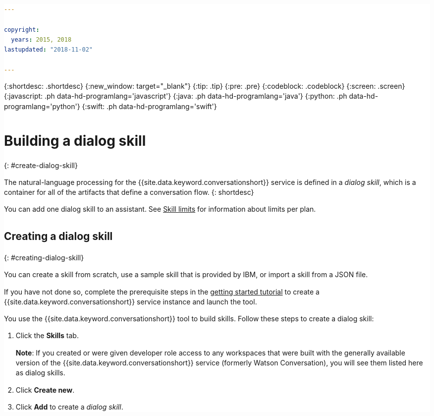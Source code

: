 ```yaml
---

copyright:
  years: 2015, 2018
lastupdated: "2018-11-02"

---
```


{:shortdesc: .shortdesc}
{:new_window: target="_blank"}
{:tip: .tip}
{:pre: .pre}
{:codeblock: .codeblock}
{:screen: .screen}
{:javascript: .ph data-hd-programlang='javascript'}
{:java: .ph data-hd-programlang='java'}
{:python: .ph data-hd-programlang='python'}
{:swift: .ph data-hd-programlang='swift'}

# Building a dialog skill
{: #create-dialog-skill}

The natural-language processing for the {{site.data.keyword.conversationshort}} service is defined in a *dialog skill*, which is a container for all of the artifacts that define a conversation flow.
{: shortdesc}

You can add one dialog skill to an assistant. See [Skill limits](create-skill.html#skill-limits) for information about limits per plan.

## Creating a dialog skill
{: #creating-dialog-skill}

You can create a skill from scratch, use a sample skill that is provided by IBM, or import a skill from a JSON file.

If you have not done so, complete the prerequisite steps in the [getting started tutorial](getting-started.html#prerequisites) to create a {{site.data.keyword.conversationshort}} service instance and launch the tool.

You use the {{site.data.keyword.conversationshort}} tool to build skills. Follow these steps to create a dialog skill:

1.  Click the **Skills** tab.

    **Note**: If you created or were given developer role access to any workspaces that were built with the generally available version of the  {{site.data.keyword.conversationshort}} service (formerly Watson Conversation), you will see them listed here as dialog skills.

1.  Click **Create new**.

1.  Click **Add** to create a *dialog skill*.
